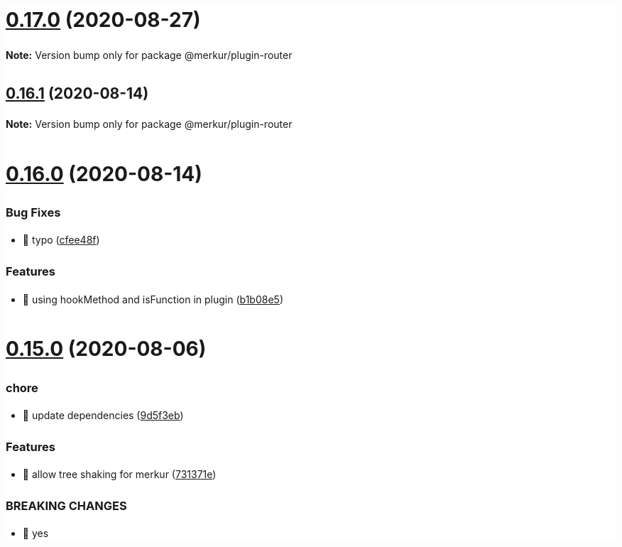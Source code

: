 
# [0.17.0](https://github.com/mjancarik/merkur/compare/v0.16.2...v0.17.0) (2020-08-27)

**Note:** Version bump only for package @merkur/plugin-router





## [0.16.1](https://github.com/mjancarik/merkur/compare/v0.16.0...v0.16.1) (2020-08-14)

**Note:** Version bump only for package @merkur/plugin-router





# [0.16.0](https://github.com/mjancarik/merkur/compare/v0.15.2...v0.16.0) (2020-08-14)


### Bug Fixes

* 🐛 typo ([cfee48f](https://github.com/mjancarik/merkur/commit/cfee48f38bcd3d8437cbf823f9887c62376baad1))


### Features

* 🎸 using hookMethod and isFunction in plugin ([b1b08e5](https://github.com/mjancarik/merkur/commit/b1b08e56b087bb30ea3dbda7e70e64729c83287e))





# [0.15.0](https://github.com/mjancarik/merkur/compare/v0.14.1...v0.15.0) (2020-08-06)


### chore

* 🤖 update dependencies ([9d5f3eb](https://github.com/mjancarik/merkur/commit/9d5f3eb1b0b1e6845fa2ae5e2714cefd53e6782e))


### Features

* 🎸 allow tree shaking for merkur ([731371e](https://github.com/mjancarik/merkur/commit/731371ec09bfd1a7765caa55c9cc52124d7a42ed))


### BREAKING CHANGES

* 🧨 yes

